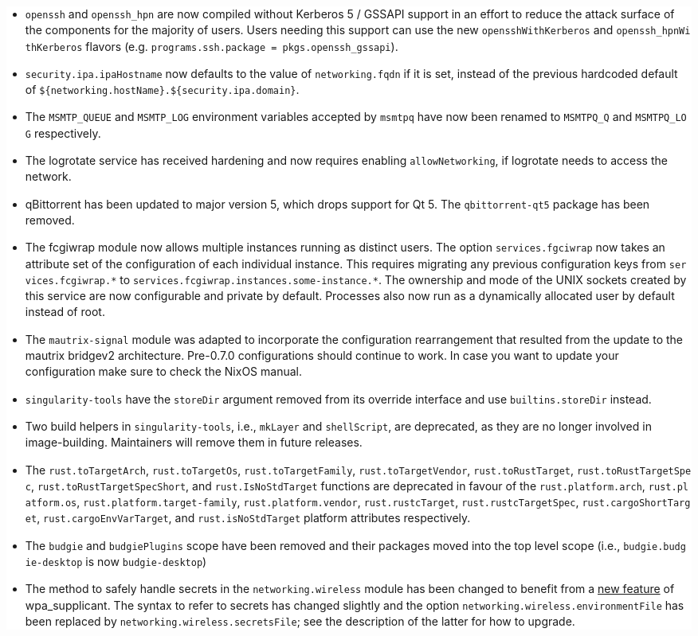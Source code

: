 - `openssh` and `openssh_hpn` are now compiled without Kerberos 5 / GSSAPI support in an effort to reduce the attack surface of the components for the majority of users. Users needing this support can
  use the new `opensshWithKerberos` and `openssh_hpnWithKerberos` flavors (e.g. `programs.ssh.package = pkgs.openssh_gssapi`).

- `security.ipa.ipaHostname` now defaults to the value of `networking.fqdn` if
  it is set, instead of the previous hardcoded default of
  `${networking.hostName}.${security.ipa.domain}`.

- The `MSMTP_QUEUE` and `MSMTP_LOG` environment variables accepted by `msmtpq` have now been renamed to `MSMTPQ_Q` and `MSMTPQ_LOG` respectively.

- The logrotate service has received hardening and now requires enabling `allowNetworking`, if logrotate needs to access the network.

- qBittorrent has been updated to major version 5, which drops support for Qt 5.
  The `qbittorrent-qt5` package has been removed.

- The fcgiwrap module now allows multiple instances running as distinct users.
  The option `services.fgciwrap` now takes an attribute set of the
  configuration of each individual instance.
  This requires migrating any previous configuration keys from
  `services.fcgiwrap.*` to `services.fcgiwrap.instances.some-instance.*`.
  The ownership and mode of the UNIX sockets created by this service are now
  configurable and private by default.
  Processes also now run as a dynamically allocated user by default instead of
  root.

- The `mautrix-signal` module was adapted to incorporate the configuration rearrangement that resulted from the update to the mautrix bridgev2 architecture. Pre-0.7.0 configurations should continue to work.
  In case you want to update your configuration make sure to check the NixOS manual.

- `singularity-tools` have the `storeDir` argument removed from its override interface and use `builtins.storeDir` instead.

- Two build helpers in `singularity-tools`, i.e., `mkLayer` and `shellScript`, are deprecated, as they are no longer involved in image-building. Maintainers will remove them in future releases.

- The `rust.toTargetArch`, `rust.toTargetOs`, `rust.toTargetFamily`, `rust.toTargetVendor`, `rust.toRustTarget`, `rust.toRustTargetSpec`, `rust.toRustTargetSpecShort`, and `rust.IsNoStdTarget` functions are deprecated in favour of the `rust.platform.arch`, `rust.platform.os`, `rust.platform.target-family`, `rust.platform.vendor`, `rust.rustcTarget`, `rust.rustcTargetSpec`, `rust.cargoShortTarget`, `rust.cargoEnvVarTarget`, and `rust.isNoStdTarget` platform attributes respectively.

- The `budgie` and `budgiePlugins` scope have been removed and their packages
  moved into the top level scope (i.e., `budgie.budgie-desktop` is now
  `budgie-desktop`)

- The method to safely handle secrets in the `networking.wireless` module has been changed to benefit from a [new feature](https://w1.fi/cgit/hostap/commit/?id=e680a51e94a33591f61edb210926bcb71217a21a) of wpa_supplicant.
  The syntax to refer to secrets has changed slightly and the option `networking.wireless.environmentFile` has been replaced by `networking.wireless.secretsFile`; see the description of the latter for how to upgrade.

